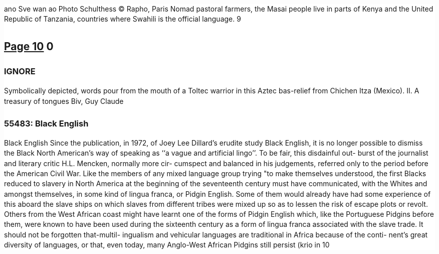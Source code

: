   
ano Sve wan ao 
Photo Schulthess © Rapho, Paris 
Nomad pastoral farmers, the Masai people live in parts of Kenya 
and the United Republic of Tanzania, countries where Swahili is the 
official language. 
9 
 

## [Page 10](https://demo.humlab.umu.se/courier/074694engo.pdf#page=10) 0

### IGNORE

Symbolically depicted, words 
pour from the mouth of a Toltec 
warrior in this Aztec bas-relief 
from Chichen Itza (Mexico). 
II. A treasury 
of tongues 
Biv, Guy Claude 


### 55483: Black English

Black English 
Since the publication, in 1972, of Joey 
Lee Dillard’s erudite study Black 
English, it is no longer possible to dismiss 
the Black North American’s way of 
speaking as ‘‘a vague and artificial 
lingo’’. To be fair, this disdainful out- 
burst of the journalist and literary critic 
H.L. Mencken, normally more cir- 
cumspect and balanced in his 
judgements, referred only to the period 
before the American Civil War. 
Like the members of any mixed 
language group trying "to make 
themselves understood, the first Blacks 
reduced to slavery in North America at 
the beginning of the seventeenth century 
must have communicated, with the 
Whites and amongst themselves, in some 
kind of lingua franca, or Pidgin English. 
Some of them would already have had 
some experience of this aboard the slave 
ships on which slaves from different 
tribes were mixed up so as to lessen the 
risk of escape plots or revolt. Others 
from the West African coast might have 
learnt one of the forms of Pidgin English 
which, like the Portuguese Pidgins 
before them, were known to have been 
used during the sixteenth century as a 
form of lingua franca associated with the 
slave trade. 
It should not be forgotten that-multil- 
ingualism and vehicular languages are 
traditional in Africa because of the conti- 
nent’s great diversity of languages, or 
that, even today, many Anglo-West 
African Pidgins still persist (krio in 
10 
  